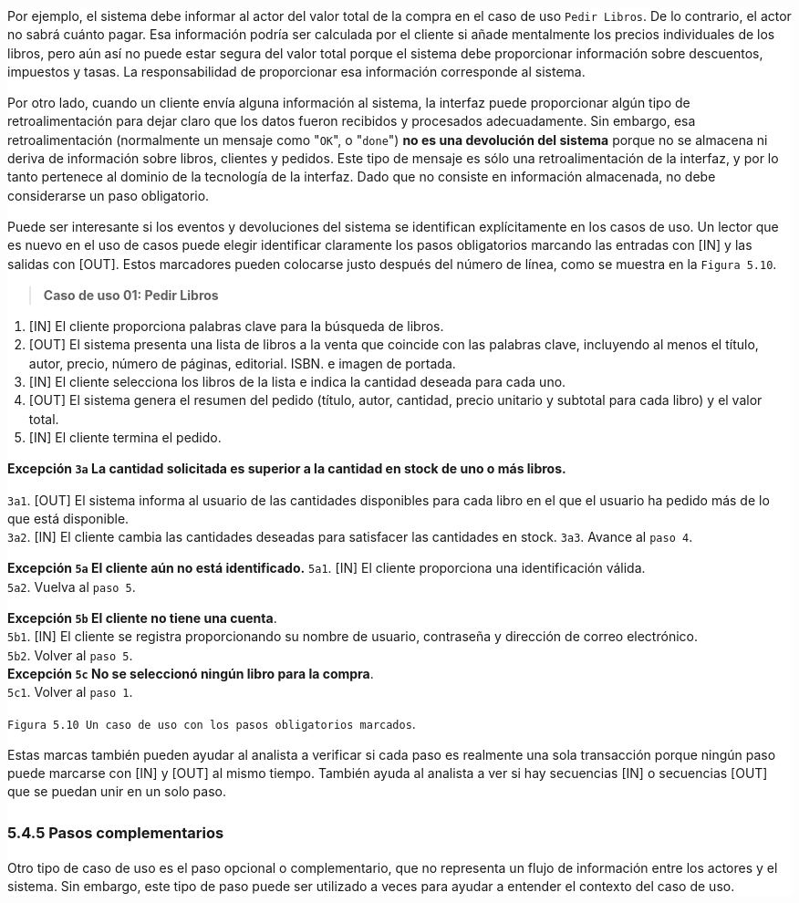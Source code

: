 Por ejemplo, el sistema debe informar al actor del valor total de la compra en el caso de uso `Pedir Libros`. De lo contrario, el actor no sabrá cuánto pagar. Esa información podría ser calculada por el cliente si añade mentalmente los precios individuales de los libros, pero aún así no puede estar segura del valor total porque el sistema debe proporcionar información sobre descuentos, impuestos y tasas. La responsabilidad de proporcionar esa información corresponde al sistema.

Por otro lado, cuando un cliente envía alguna información al sistema, la interfaz puede proporcionar algún tipo de retroalimentación para dejar claro que los datos fueron recibidos y procesados adecuadamente. Sin embargo, esa retroalimentación (normalmente un mensaje como "`OK`", o "`done`") **no es una devolución del sistema** porque no se almacena ni deriva de información sobre libros, clientes y pedidos. Este tipo de mensaje es sólo una retroalimentación de la interfaz, y por lo tanto pertenece al dominio de la tecnología de la interfaz. Dado que no consiste en información almacenada, no debe considerarse un paso obligatorio.

Puede ser interesante si los eventos y devoluciones del sistema se identifican explícitamente en los casos de uso. Un lector que es nuevo en el uso de casos puede elegir identificar claramente los pasos obligatorios marcando las entradas con [IN] y las salidas con [OUT]. Estos marcadores pueden colocarse justo después del número de línea, como se muestra en la `Figura 5.10`.

>**Caso de uso 01: Pedir Libros**
1.  [IN] El cliente proporciona palabras clave para la búsqueda de libros.
2. [OUT] El sistema presenta una lista de libros a la venta que coincide con las palabras clave, incluyendo al menos el título, autor, precio, número de páginas, editorial. ISBN. e imagen de portada.
3. [IN] El cliente selecciona los libros de la lista e indica la cantidad deseada para cada uno. 
4. [OUT] El sistema genera el resumen del pedido (título, autor, cantidad, precio unitario y subtotal para cada libro) y el valor total. 
5. [IN] El cliente termina el pedido. 
   
**Excepción `3a` La cantidad solicitada es superior a la cantidad en stock de uno o más libros.** 

`3a1`. [OUT] El sistema informa al usuario de las cantidades disponibles para cada libro en el que el usuario ha pedido más de lo que está disponible.   
`3a2`. [IN] El cliente cambia las cantidades deseadas para satisfacer las cantidades en stock. 
`3a3`. Avance al `paso 4`.   

**Excepción `5a` El cliente aún no está identificado.**
`5a1`. [IN] El cliente proporciona una identificación válida.   
`5a2`. Vuelva al `paso 5`. 

**Excepción `5b` El cliente no tiene una cuenta**.   
`5b1`. [IN] El cliente se registra proporcionando su nombre de usuario, contraseña y dirección de correo electrónico.   
`5b2`.  Volver al `paso 5`.     
**Excepción `5c` No se seleccionó ningún libro para la compra**.   
`5c1`. Volver al `paso 1`.   

`Figura 5.10 Un caso de uso con los pasos obligatorios marcados`.

Estas marcas también pueden ayudar al analista a verificar si cada paso es realmente una sola transacción porque ningún paso puede marcarse con [IN] y [OUT] al mismo tiempo. También ayuda al analista a ver si hay secuencias [IN] o secuencias [OUT] que se puedan unir en un solo paso.

### 5.4.5 Pasos complementarios
Otro tipo de caso de uso es el paso opcional o complementario, que no representa un flujo de información entre los actores y el sistema. Sin embargo, este tipo de paso puede ser utilizado a veces para ayudar a entender el contexto del caso de uso. 
